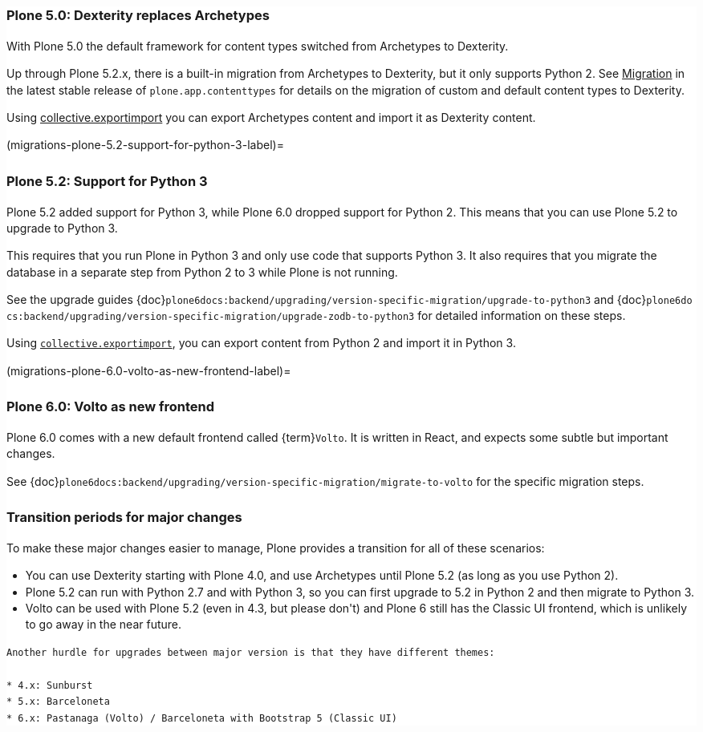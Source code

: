 ### Plone 5.0: Dexterity replaces Archetypes

With Plone 5.0 the default framework for content types switched from Archetypes to Dexterity.

Up through Plone 5.2.x, there is a built-in migration from Archetypes to Dexterity, but it only supports Python 2.
See [Migration](https://pypi.org/project/plone.app.contenttypes) in the latest stable release of `plone.app.contenttypes` for details on the migration of custom and default content types to Dexterity.

Using [collective.exportimport](https://pypi.org/project/collective.exportimport/) you can export Archetypes content and import it as Dexterity content.


(migrations-plone-5.2-support-for-python-3-label)=

### Plone 5.2: Support for Python 3

Plone 5.2 added support for Python 3, while Plone 6.0 dropped support for Python 2.
This means that you can use Plone 5.2 to upgrade to Python 3.

This requires that you run Plone in Python 3 and only use code that supports Python 3.
It also requires that you migrate the database in a separate step from Python 2 to 3 while Plone is not running.

See the upgrade guides {doc}`plone6docs:backend/upgrading/version-specific-migration/upgrade-to-python3` and {doc}`plone6docs:backend/upgrading/version-specific-migration/upgrade-zodb-to-python3` for detailed information on these steps.

Using [`collective.exportimport`](https://pypi.org/project/collective.exportimport/), you can export content from Python 2 and import it in Python 3.


(migrations-plone-6.0-volto-as-new-frontend-label)=

### Plone 6.0: Volto as new frontend

Plone 6.0 comes with a new default frontend called {term}`Volto`.
It is written in React, and expects some subtle but important changes.

See {doc}`plone6docs:backend/upgrading/version-specific-migration/migrate-to-volto` for the specific migration steps.


### Transition periods for major changes

To make these major changes easier to manage, Plone provides a transition for all of these scenarios:

* You can use Dexterity starting with Plone 4.0, and use Archetypes until Plone 5.2 (as long as you use Python 2).
* Plone 5.2 can run with Python 2.7 and with Python 3, so you can first upgrade to 5.2 in Python 2 and then migrate to Python 3.
* Volto can be used with Plone 5.2 (even in 4.3, but please don't) and Plone 6 still has the Classic UI frontend, which is unlikely to go away in the near future.


```{note}
Another hurdle for upgrades between major version is that they have different themes:

* 4.x: Sunburst
* 5.x: Barceloneta
* 6.x: Pastanaga (Volto) / Barceloneta with Bootstrap 5 (Classic UI)
```
